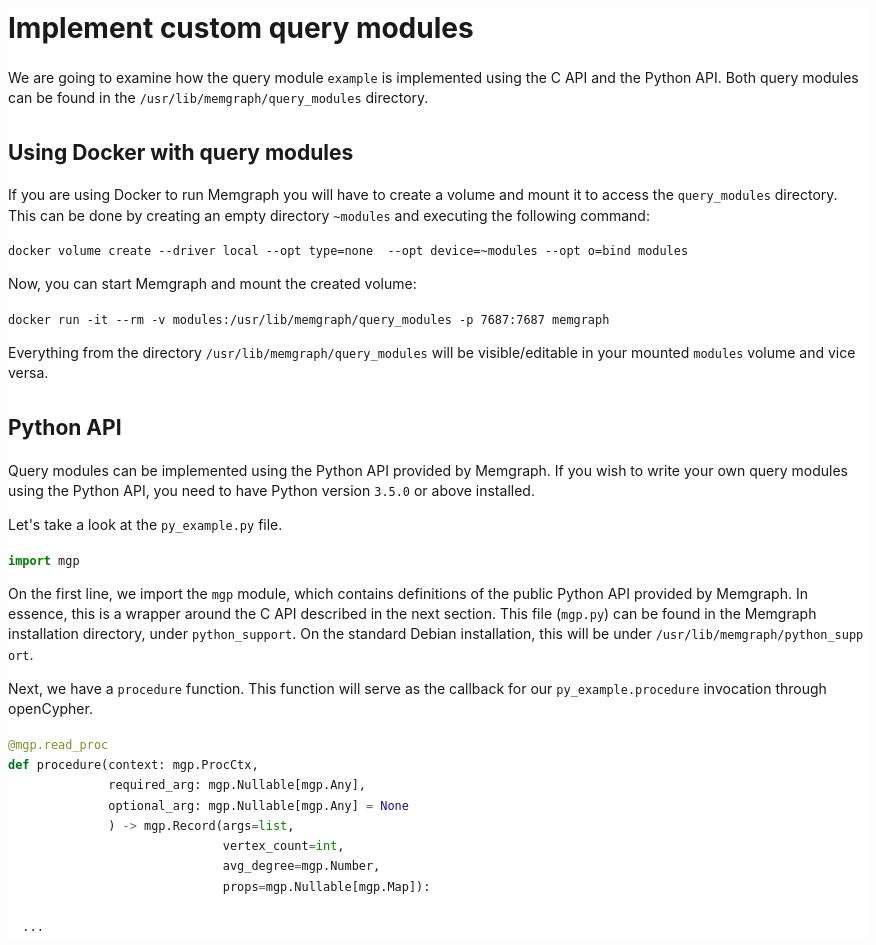 # Implement custom query modules

We are going to examine how the query module `example` is implemented using the C API and the Python API. Both query modules can be found in the `/usr/lib/memgraph/query_modules` directory.

## Using Docker with query modules

If you are using Docker to run Memgraph you will have to create a volume and mount it to access the `query_modules` directory. This can be done by creating an empty directory `~modules` and executing the following command:

```text
docker volume create --driver local --opt type=none  --opt device=~modules --opt o=bind modules
```

Now, you can start Memgraph and mount the created volume:

```text
docker run -it --rm -v modules:/usr/lib/memgraph/query_modules -p 7687:7687 memgraph
```

Everything from the directory `/usr/lib/memgraph/query_modules` will be visible/editable in your mounted `modules` volume and vice versa.

## Python API

Query modules can be implemented using the Python API provided by Memgraph. If you wish to write your own query modules using the Python API, you need to have Python version `3.5.0` or above installed.

Let's take a look at the `py_example.py` file.

```python
import mgp
```

On the first line, we import the `mgp` module, which contains definitions of the public Python API provided by Memgraph. In essence, this is a wrapper around the C API described in the next section. This file \(`mgp.py`\) can be found in the Memgraph installation directory, under `python_support`. On the standard Debian installation, this will be under `/usr/lib/memgraph/python_support`.

Next, we have a `procedure` function. This function will serve as the callback for our `py_example.procedure` invocation through openCypher.

```python
@mgp.read_proc
def procedure(context: mgp.ProcCtx,
              required_arg: mgp.Nullable[mgp.Any],
              optional_arg: mgp.Nullable[mgp.Any] = None
              ) -> mgp.Record(args=list,
                              vertex_count=int,
                              avg_degree=mgp.Number,
                              props=mgp.Nullable[mgp.Map]):

  ...
```
